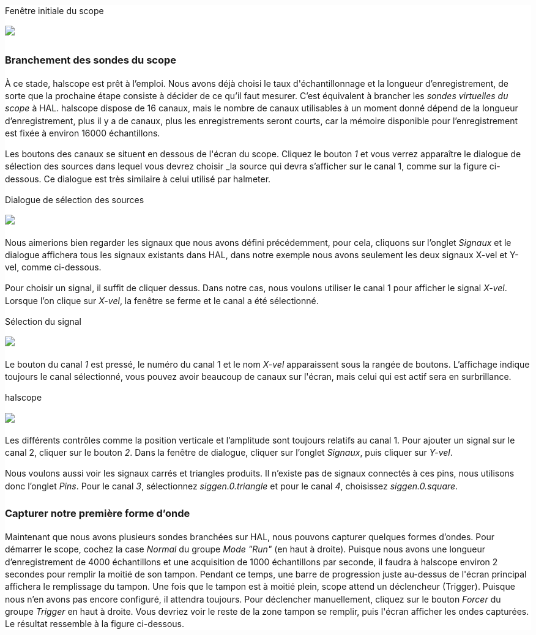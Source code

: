 Fenêtre initiale du scope

![](images/halscope-02_fr.png)

### Branchement des sondes du scope

À ce stade, halscope est prêt à l’emploi. Nous avons déjà choisi le taux d'échantillonnage et la longueur d’enregistrement, de sorte que la prochaine étape consiste à décider de ce qu’il faut mesurer. C’est équivalent à brancher les *sondes virtuelles du scope* à HAL. halscope dispose de 16 canaux, mais le nombre de canaux utilisables à un moment donné dépend de la longueur d’enregistrement, plus il y a de canaux, plus les enregistrements seront courts, car la mémoire disponible pour l’enregistrement est fixée à environ 16000 échantillons.

Les boutons des canaux se situent en dessous de l'écran du scope. Cliquez le bouton *1* et vous verrez apparaître le dialogue de sélection des sources dans lequel vous devrez choisir \_la source qui devra s’afficher sur le canal 1, comme sur la figure ci-dessous. Ce dialogue est très similaire à celui utilisé par halmeter.

Dialogue de sélection des sources

![](images/halscope-03_fr.png)

Nous aimerions bien regarder les signaux que nous avons défini précédemment, pour cela, cliquons sur l’onglet *Signaux* et le dialogue affichera tous les signaux existants dans HAL, dans notre exemple nous avons seulement les deux signaux X-vel et Y-vel, comme ci-dessous.

Pour choisir un signal, il suffit de cliquer dessus. Dans notre cas, nous voulons utiliser le canal 1 pour afficher le signal *X-vel*. Lorsque l’on clique sur *X-vel*, la fenêtre se ferme et le canal a été sélectionné.

Sélection du signal

![](images/halscope-04_fr.png)

Le bouton du canal *1* est pressé, le numéro du canal 1 et le nom *X-vel* apparaissent sous la rangée de boutons. L’affichage indique toujours le canal sélectionné, vous pouvez avoir beaucoup de canaux sur l'écran, mais celui qui est actif sera en surbrillance.

halscope

![](images/halscope-05_fr.png)

Les différents contrôles comme la position verticale et l’amplitude sont toujours relatifs au canal 1. Pour ajouter un signal sur le canal 2, cliquer sur le bouton *2*. Dans la fenêtre de dialogue, cliquer sur l’onglet *Signaux*, puis cliquer sur *Y-vel*.

Nous voulons aussi voir les signaux carrés et triangles produits. Il n’existe pas de signaux connectés à ces pins, nous utilisons donc l’onglet *Pins*. Pour le canal *3*, sélectionnez *siggen.0.triangle* et pour le canal *4*, choisissez *siggen.0.square*.

### Capturer notre première forme d’onde

Maintenant que nous avons plusieurs sondes branchées sur HAL, nous pouvons capturer quelques formes d’ondes. Pour démarrer le scope, cochez la case *Normal* du groupe *Mode "Run"* (en haut à droite). Puisque nous avons une longueur d’enregistrement de 4000 échantillons et une acquisition de 1000 échantillons par seconde, il faudra à halscope environ 2 secondes pour remplir la moitié de son tampon. Pendant ce temps, une barre de progression juste au-dessus de l'écran principal affichera le remplissage du tampon. Une fois que le tampon est à moitié plein, scope attend un déclencheur (Trigger). Puisque nous n’en avons pas encore configuré, il attendra toujours. Pour déclencher manuellement, cliquez sur le bouton *Forcer* du groupe *Trigger* en haut à droite. Vous devriez voir le reste de la zone tampon se remplir, puis l'écran afficher les ondes capturées. Le résultat ressemble à la figure ci-dessous.
